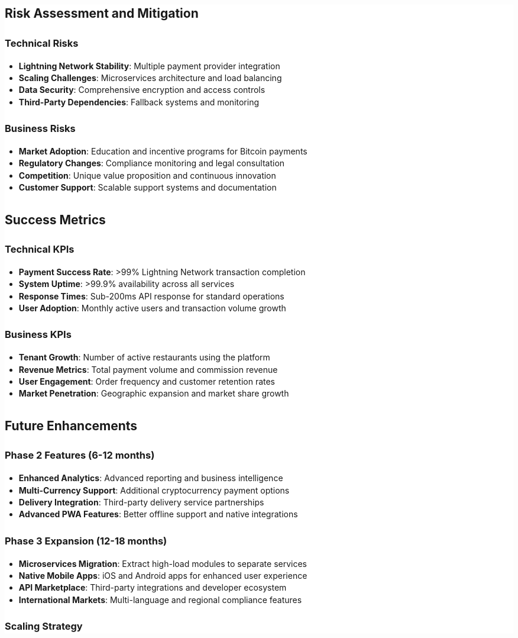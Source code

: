 ## Risk Assessment and Mitigation

### Technical Risks

- **Lightning Network Stability**: Multiple payment provider integration
- **Scaling Challenges**: Microservices architecture and load balancing
- **Data Security**: Comprehensive encryption and access controls
- **Third-Party Dependencies**: Fallback systems and monitoring

### Business Risks

- **Market Adoption**: Education and incentive programs for Bitcoin payments
- **Regulatory Changes**: Compliance monitoring and legal consultation
- **Competition**: Unique value proposition and continuous innovation
- **Customer Support**: Scalable support systems and documentation

## Success Metrics

### Technical KPIs

- **Payment Success Rate**: >99% Lightning Network transaction completion
- **System Uptime**: >99.9% availability across all services
- **Response Times**: Sub-200ms API response for standard operations
- **User Adoption**: Monthly active users and transaction volume growth

### Business KPIs

- **Tenant Growth**: Number of active restaurants using the platform
- **Revenue Metrics**: Total payment volume and commission revenue
- **User Engagement**: Order frequency and customer retention rates
- **Market Penetration**: Geographic expansion and market share growth

## Future Enhancements

### Phase 2 Features (6-12 months)

- **Enhanced Analytics**: Advanced reporting and business intelligence
- **Multi-Currency Support**: Additional cryptocurrency payment options
- **Delivery Integration**: Third-party delivery service partnerships
- **Advanced PWA Features**: Better offline support and native integrations

### Phase 3 Expansion (12-18 months)

- **Microservices Migration**: Extract high-load modules to separate services
- **Native Mobile Apps**: iOS and Android apps for enhanced user experience
- **API Marketplace**: Third-party integrations and developer ecosystem
- **International Markets**: Multi-language and regional compliance features

### Scaling Strategy
